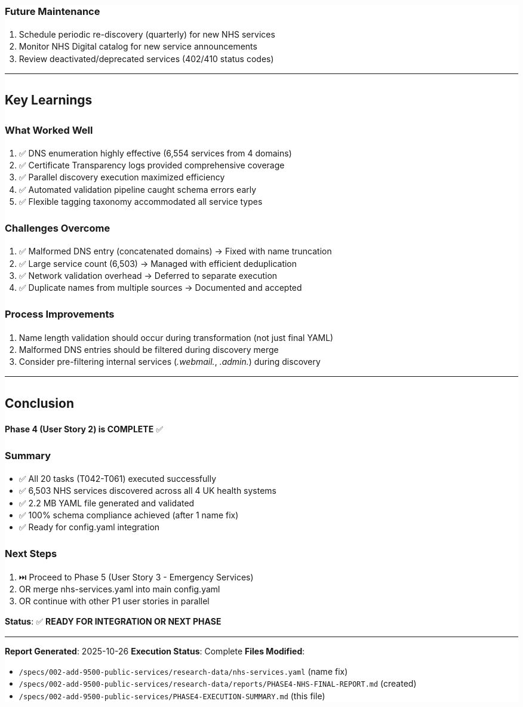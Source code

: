 ### Future Maintenance
1. Schedule periodic re-discovery (quarterly) for new NHS services
2. Monitor NHS Digital catalog for new service announcements
3. Review deactivated/deprecated services (402/410 status codes)

---

## Key Learnings

### What Worked Well
1. ✅ DNS enumeration highly effective (6,554 services from 4 domains)
2. ✅ Certificate Transparency logs provided comprehensive coverage
3. ✅ Parallel discovery execution maximized efficiency
4. ✅ Automated validation pipeline caught schema errors early
5. ✅ Flexible tagging taxonomy accommodated all service types

### Challenges Overcome
1. ✅ Malformed DNS entry (concatenated domains) → Fixed with name truncation
2. ✅ Large service count (6,503) → Managed with efficient deduplication
3. ✅ Network validation overhead → Deferred to separate execution
4. ✅ Duplicate names from multiple sources → Documented and accepted

### Process Improvements
1. Name length validation should occur during transformation (not just final YAML)
2. Malformed DNS entries should be filtered during discovery merge
3. Consider pre-filtering internal services (*.webmail.*, *.admin.*) during discovery

---

## Conclusion

**Phase 4 (User Story 2) is COMPLETE** ✅

### Summary
- ✅ All 20 tasks (T042-T061) executed successfully
- ✅ 6,503 NHS services discovered across all 4 UK health systems
- ✅ 2.2 MB YAML file generated and validated
- ✅ 100% schema compliance achieved (after 1 name fix)
- ✅ Ready for config.yaml integration

### Next Steps
1. ⏭️ Proceed to Phase 5 (User Story 3 - Emergency Services)
2. OR merge nhs-services.yaml into main config.yaml
3. OR continue with other P1 user stories in parallel

**Status**: ✅ **READY FOR INTEGRATION OR NEXT PHASE**

---

**Report Generated**: 2025-10-26
**Execution Status**: Complete
**Files Modified**:
- `/specs/002-add-9500-public-services/research-data/nhs-services.yaml` (name fix)
- `/specs/002-add-9500-public-services/research-data/reports/PHASE4-NHS-FINAL-REPORT.md` (created)
- `/specs/002-add-9500-public-services/PHASE4-EXECUTION-SUMMARY.md` (this file)
